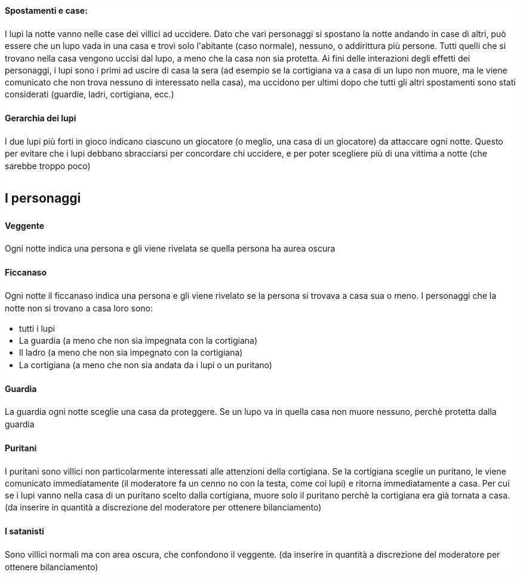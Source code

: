 #### Spostamenti e case:
I lupi la notte vanno nelle case dei villici ad uccidere. Dato che vari personaggi
si spostano la notte andando in case di altri, può essere che un lupo
vada in una casa e trovi solo l'abitante (caso normale), nessuno, o addirittura più
persone. Tutti quelli che si trovano nella casa vengono uccisi dal lupo, a meno che
la casa non sia protetta.
Ai fini delle interazioni degli effetti dei personaggi, i lupi sono i primi ad uscire
di casa la sera (ad esempio se la cortigiana va a casa di un lupo non muore, ma
le viene comunicato che non trova nessuno di interessato nella casa),
ma uccidono per ultimi dopo che tutti gli altri spostamenti sono stati considerati
(guardie, ladri, cortigiana, ecc.)

#### Gerarchia dei lupi
I due lupi più forti in gioco indicano ciascuno un giocatore (o meglio, una casa di un giocatore)
da attaccare ogni notte. Questo per evitare che i lupi debbano sbracciarsi
per concordare chi uccidere, e per poter scegliere più di una vittima a notte (che sarebbe
troppo poco)

## I personaggi

#### Veggente
Ogni notte indica una persona e gli viene rivelata se quella persona ha aurea oscura


#### Ficcanaso
Ogni notte il ficcanaso indica una persona e gli viene rivelato se la persona si trovava
a casa sua o meno.
I personaggi che la notte non si trovano a casa loro sono:
* tutti i lupi
* La guardia (a meno che non sia impegnata con la cortigiana)
* Il ladro (a meno che non sia impegnato con la cortigiana)
* La cortigiana (a meno che non sia andata da i lupi o un puritano)


#### Guardia
La guardia ogni notte sceglie una casa da proteggere. Se un lupo va in quella casa
non muore nessuno, perchè protetta dalla guardia


#### Puritani
I puritani sono villici non particolarmente interessati alle attenzioni
della cortigiana. Se la cortigiana sceglie un puritano, le viene comunicato
immediatamente (il moderatore fa un cenno no con la testa, come coi lupi)
e ritorna immediatamente a casa. Per cui se i lupi vanno nella casa di un
puritano scelto dalla cortigiana, muore solo il puritano perchè la cortigiana
era già tornata a casa.
(da inserire in quantità a discrezione del moderatore per ottenere
bilanciamento)


#### I satanisti
Sono villici normali ma con area oscura, che confondono il veggente.
(da inserire in quantità a discrezione del moderatore per ottenere
bilanciamento)
